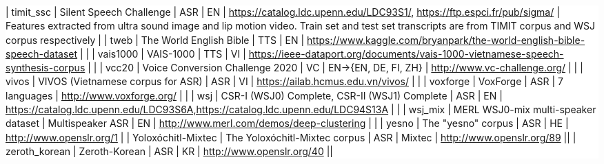 | timit_ssc               | Silent Speech Challenge                                      | ASR                                        | EN             | https://catalog.ldc.upenn.edu/LDC93S1/, https://ftp.espci.fr/pub/sigma/                          | Features extracted from ultra sound image and lip motion video. Train set and test set transcripts are from TIMIT corpus and WSJ corpus respectively |
| tweb                    | The World English Bible                                      | TTS                                        | EN             | https://www.kaggle.com/bryanpark/the-world-english-bible-speech-dataset                      |                               |
| vais1000                | VAIS-1000                                                    | TTS                                        | VI             | https://ieee-dataport.org/documents/vais-1000-vietnamese-speech-synthesis-corpus  |             |
| vcc20                 | Voice Conversion Challenge 2020                              | VC                                         | EN->{EN, DE, FI, ZH} | http://www.vc-challenge.org/                               |                               |
| vivos                   | VIVOS (Vietnamese corpus for ASR)                            | ASR                                        | VI             | https://ailab.hcmus.edu.vn/vivos/                            |                               |
| voxforge                | VoxForge                                                     | ASR                                        | 7 languages    | http://www.voxforge.org/                                     |                               |
| wsj                     | CSR-I (WSJ0) Complete, CSR-II (WSJ1) Complete                | ASR                                        | EN             | https://catalog.ldc.upenn.edu/LDC93S6A,https://catalog.ldc.upenn.edu/LDC94S13A |                               |
| wsj_mix                 | MERL WSJ0-mix multi-speaker dataset                          | Multispeaker ASR                           | EN             | http://www.merl.com/demos/deep-clustering                    |                               |
| yesno                   | The "yesno" corpus                                           | ASR                                        | HE             | http://www.openslr.org/1                                     |
| Yoloxóchitl-Mixtec      | The Yoloxóchitl-Mixtec corpus                                | ASR                                        | Mixtec         | http://www.openslr.org/89                                    ||
| zeroth_korean           | Zeroth-Korean                                                | ASR                                        | KR             | http://www.openslr.org/40                                    ||
